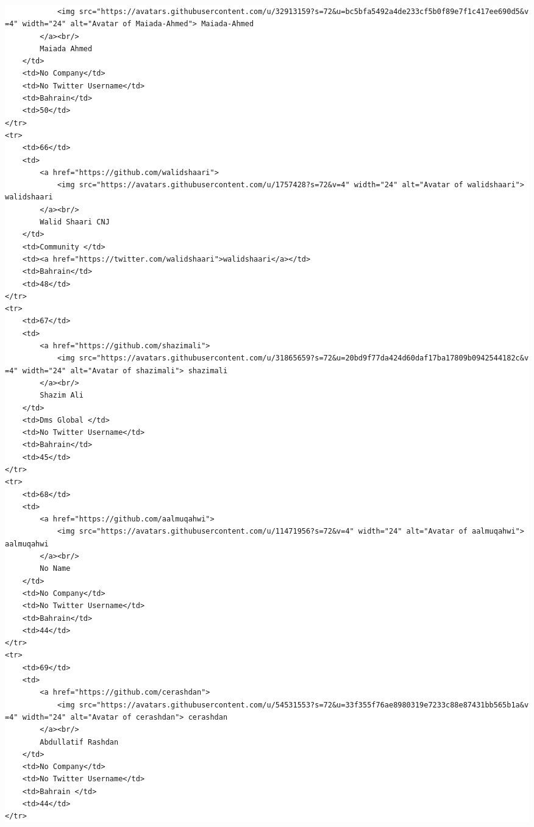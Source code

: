 				<img src="https://avatars.githubusercontent.com/u/32913159?s=72&u=bc5bfa5492a4de233cf5b0f89e7f1c417ee690d5&v=4" width="24" alt="Avatar of Maiada-Ahmed"> Maiada-Ahmed
			</a><br/>
			Maiada Ahmed
		</td>
		<td>No Company</td>
		<td>No Twitter Username</td>
		<td>Bahrain</td>
		<td>50</td>
	</tr>
	<tr>
		<td>66</td>
		<td>
			<a href="https://github.com/walidshaari">
				<img src="https://avatars.githubusercontent.com/u/1757428?s=72&v=4" width="24" alt="Avatar of walidshaari"> walidshaari
			</a><br/>
			Walid Shaari CNJ
		</td>
		<td>Community </td>
		<td><a href="https://twitter.com/walidshaari">walidshaari</a></td>
		<td>Bahrain</td>
		<td>48</td>
	</tr>
	<tr>
		<td>67</td>
		<td>
			<a href="https://github.com/shazimali">
				<img src="https://avatars.githubusercontent.com/u/31865659?s=72&u=20bd9f77da424d60daf17ba17809b0942544182c&v=4" width="24" alt="Avatar of shazimali"> shazimali
			</a><br/>
			Shazim Ali
		</td>
		<td>Dms Global </td>
		<td>No Twitter Username</td>
		<td>Bahrain</td>
		<td>45</td>
	</tr>
	<tr>
		<td>68</td>
		<td>
			<a href="https://github.com/aalmuqahwi">
				<img src="https://avatars.githubusercontent.com/u/11471956?s=72&v=4" width="24" alt="Avatar of aalmuqahwi"> aalmuqahwi
			</a><br/>
			No Name
		</td>
		<td>No Company</td>
		<td>No Twitter Username</td>
		<td>Bahrain</td>
		<td>44</td>
	</tr>
	<tr>
		<td>69</td>
		<td>
			<a href="https://github.com/cerashdan">
				<img src="https://avatars.githubusercontent.com/u/54531553?s=72&u=33f355f76ae8980319e7233c88e87431bb565b1a&v=4" width="24" alt="Avatar of cerashdan"> cerashdan
			</a><br/>
			Abdullatif Rashdan
		</td>
		<td>No Company</td>
		<td>No Twitter Username</td>
		<td>Bahrain </td>
		<td>44</td>
	</tr>